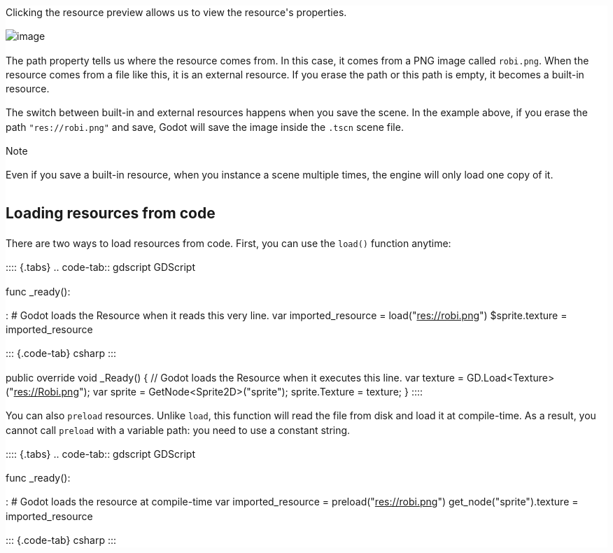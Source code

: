 Clicking the resource preview allows us to view the resource\'s
properties.

![image](img/resourcerobi.webp)

The path property tells us where the resource comes from. In this case,
it comes from a PNG image called `robi.png`. When the resource comes
from a file like this, it is an external resource. If you erase the path
or this path is empty, it becomes a built-in resource.

The switch between built-in and external resources happens when you save
the scene. In the example above, if you erase the path
`"res://robi.png"` and save, Godot will save the image inside the
`.tscn` scene file.

> [!NOTE]
> Even if you save a built-in resource, when you instance a scene
> multiple times, the engine will only load one copy of it.

## Loading resources from code

There are two ways to load resources from code. First, you can use the
`load()` function anytime:

:::: {.tabs}
.. code-tab:: gdscript GDScript

func \_ready():

:   \# Godot loads the Resource when it reads this very line. var
    imported_resource = load(\"<res://robi.png>\") \$sprite.texture =
    imported_resource

::: {.code-tab}
csharp
:::

public override void \_Ready() { // Godot loads the Resource when it
executes this line. var texture =
GD.Load\<Texture\>(\"<res://Robi.png>\"); var sprite =
GetNode\<Sprite2D\>(\"sprite\"); sprite.Texture = texture; }
::::

You can also `preload` resources. Unlike `load`, this function will read
the file from disk and load it at compile-time. As a result, you cannot
call `preload` with a variable path: you need to use a constant string.

:::: {.tabs}
.. code-tab:: gdscript GDScript

func \_ready():

:   \# Godot loads the resource at compile-time var imported_resource =
    preload(\"<res://robi.png>\") get_node(\"sprite\").texture =
    imported_resource

::: {.code-tab}
csharp
:::
